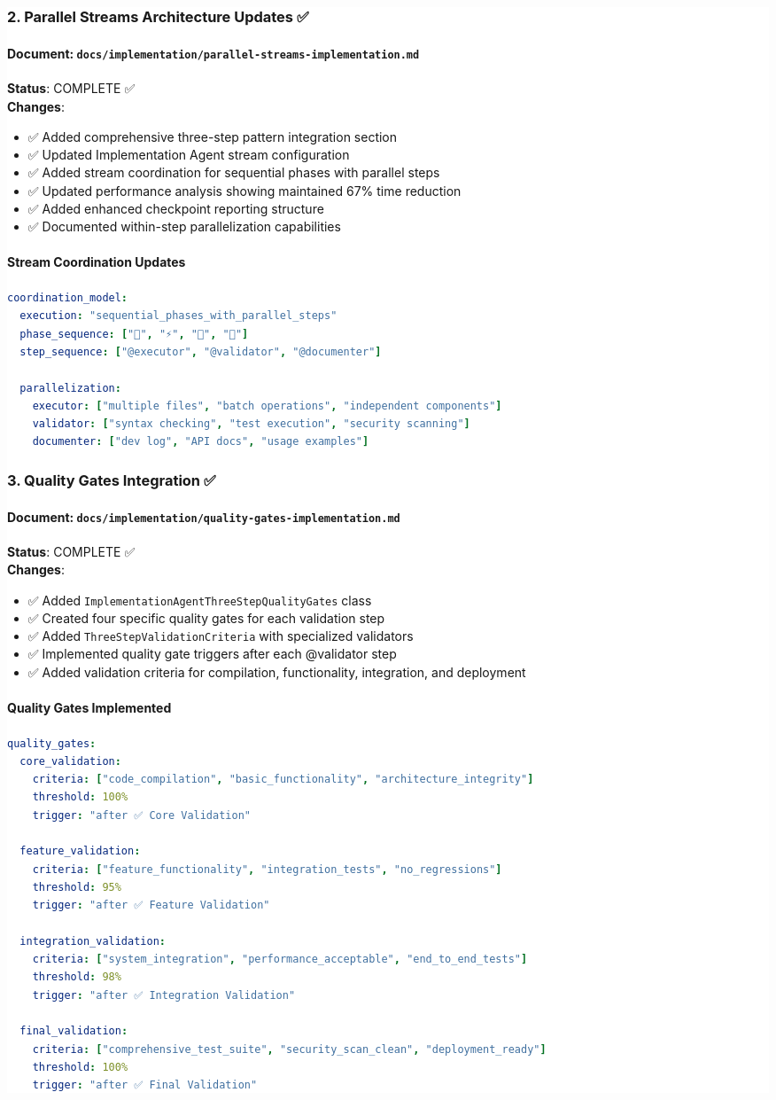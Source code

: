 ### 2. Parallel Streams Architecture Updates ✅

#### Document: `docs/implementation/parallel-streams-implementation.md`
**Status**: COMPLETE ✅  
**Changes**:
- ✅ Added comprehensive three-step pattern integration section
- ✅ Updated Implementation Agent stream configuration
- ✅ Added stream coordination for sequential phases with parallel steps
- ✅ Updated performance analysis showing maintained 67% time reduction
- ✅ Added enhanced checkpoint reporting structure
- ✅ Documented within-step parallelization capabilities

#### Stream Coordination Updates
```yaml
coordination_model:
  execution: "sequential_phases_with_parallel_steps"
  phase_sequence: ["🔧", "⚡", "🔗", "🚀"]
  step_sequence: ["@executor", "@validator", "@documenter"]
  
  parallelization:
    executor: ["multiple files", "batch operations", "independent components"]
    validator: ["syntax checking", "test execution", "security scanning"]  
    documenter: ["dev log", "API docs", "usage examples"]
```

### 3. Quality Gates Integration ✅

#### Document: `docs/implementation/quality-gates-implementation.md`
**Status**: COMPLETE ✅  
**Changes**:
- ✅ Added `ImplementationAgentThreeStepQualityGates` class
- ✅ Created four specific quality gates for each validation step
- ✅ Added `ThreeStepValidationCriteria` with specialized validators
- ✅ Implemented quality gate triggers after each @validator step
- ✅ Added validation criteria for compilation, functionality, integration, and deployment

#### Quality Gates Implemented
```yaml
quality_gates:
  core_validation:
    criteria: ["code_compilation", "basic_functionality", "architecture_integrity"]
    threshold: 100%
    trigger: "after ✅ Core Validation"
    
  feature_validation:
    criteria: ["feature_functionality", "integration_tests", "no_regressions"]
    threshold: 95%
    trigger: "after ✅ Feature Validation"
    
  integration_validation:
    criteria: ["system_integration", "performance_acceptable", "end_to_end_tests"]
    threshold: 98%
    trigger: "after ✅ Integration Validation"
    
  final_validation:
    criteria: ["comprehensive_test_suite", "security_scan_clean", "deployment_ready"]
    threshold: 100%
    trigger: "after ✅ Final Validation"
```

